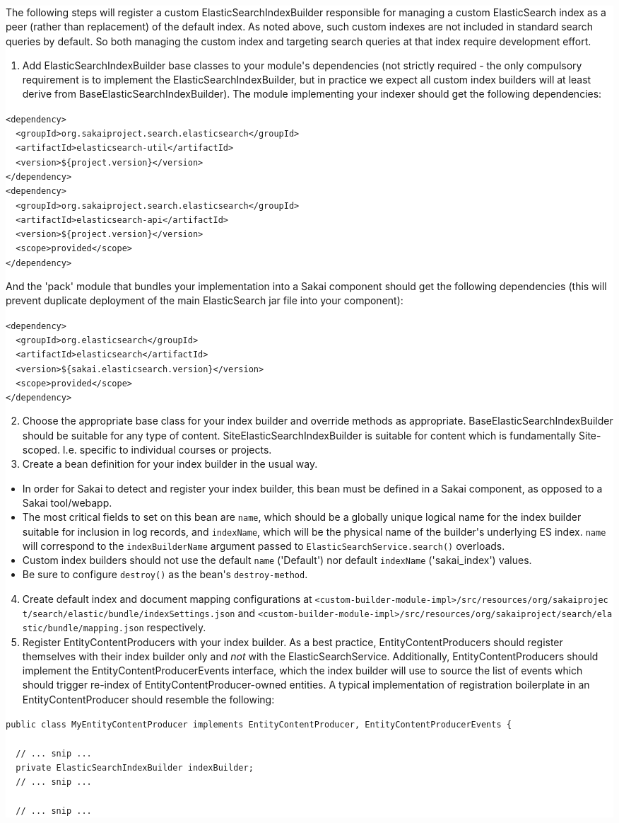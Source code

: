 The following steps will register a custom ElasticSearchIndexBuilder responsible for managing a custom ElasticSearch index as a peer (rather than replacement) of the default index. As noted above, such custom indexes are not included in standard search queries by default. So both managing the custom index and targeting search queries at that index require development effort.

1. Add ElasticSearchIndexBuilder base classes to your module's dependencies (not strictly required - the only compulsory requirement is to implement the ElasticSearchIndexBuilder, but in practice we expect all custom index builders will at least derive from BaseElasticSearchIndexBuilder). The module implementing your indexer should get the following dependencies:
```
<dependency>
  <groupId>org.sakaiproject.search.elasticsearch</groupId>
  <artifactId>elasticsearch-util</artifactId>
  <version>${project.version}</version>
</dependency>
<dependency>
  <groupId>org.sakaiproject.search.elasticsearch</groupId>
  <artifactId>elasticsearch-api</artifactId>
  <version>${project.version}</version>
  <scope>provided</scope>
</dependency>
```
And the 'pack' module that bundles your implementation into a Sakai component should get the following dependencies (this will prevent duplicate deployment of the main ElasticSearch jar file into your component):
```
<dependency>
  <groupId>org.elasticsearch</groupId>
  <artifactId>elasticsearch</artifactId>
  <version>${sakai.elasticsearch.version}</version>
  <scope>provided</scope>
</dependency>
```
2. Choose the appropriate base class for your index builder and override methods as appropriate. BaseElasticSearchIndexBuilder should be suitable for any type of content. SiteElasticSearchIndexBuilder is suitable for content which is fundamentally Site-scoped. I.e. specific to individual courses or projects.
3. Create a bean definition for your index builder in the usual way.
  - In order for Sakai to detect and register your index builder, this bean must be defined in a Sakai component, as opposed to a Sakai tool/webapp.
  - The most critical fields to set on this bean are `name`, which should be a globally unique logical name for the index builder suitable for inclusion in log records, and `indexName`, which will be the physical name of the builder's underlying ES index. `name` will correspond to the `indexBuilderName` argument passed to `ElasticSearchService.search()` overloads.
  - Custom index builders should not use the default `name` ('Default') nor default `indexName` ('sakai_index') values.
  - Be sure to configure `destroy()` as the bean's `destroy-method`.
4. Create default index and document mapping configurations at `<custom-builder-module-impl>/src/resources/org/sakaiproject/search/elastic/bundle/indexSettings.json` and `<custom-builder-module-impl>/src/resources/org/sakaiproject/search/elastic/bundle/mapping.json` respectively.
5. Register EntityContentProducers with your index builder. As a best practice, EntityContentProducers should register themselves with their index builder only and _not_ with the ElasticSearchService. Additionally, EntityContentProducers should implement the EntityContentProducerEvents interface, which the index builder will use to source the list of events which should trigger re-index of EntityContentProducer-owned entities. A typical implementation of registration boilerplate in an EntityContentProducer should resemble the following:
```
public class MyEntityContentProducer implements EntityContentProducer, EntityContentProducerEvents {

  // ... snip ...
  private ElasticSearchIndexBuilder indexBuilder;
  // ... snip ...

  // ... snip ...
```